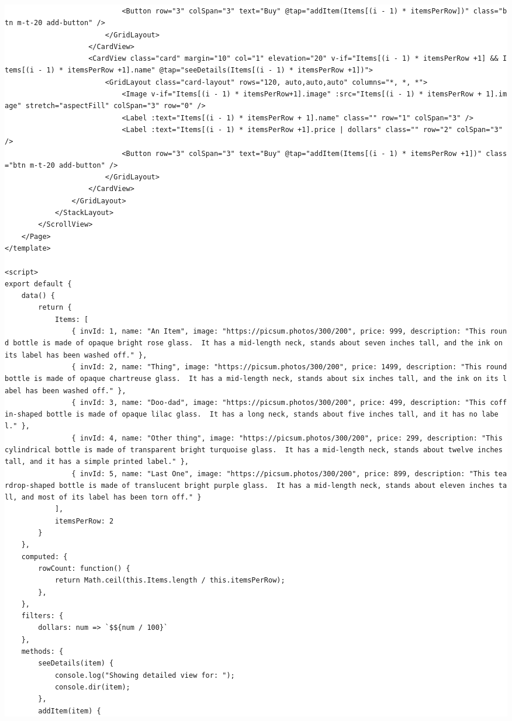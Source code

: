 ```
                            <Button row="3" colSpan="3" text="Buy" @tap="addItem(Items[(i - 1) * itemsPerRow])" class="btn m-t-20 add-button" />
                        </GridLayout>
                    </CardView>
                    <CardView class="card" margin="10" col="1" elevation="20" v-if="Items[(i - 1) * itemsPerRow +1] && Items[(i - 1) * itemsPerRow +1].name" @tap="seeDetails(Items[(i - 1) * itemsPerRow +1])">
                        <GridLayout class="card-layout" rows="120, auto,auto,auto" columns="*, *, *">
                            <Image v-if="Items[(i - 1) * itemsPerRow+1].image" :src="Items[(i - 1) * itemsPerRow + 1].image" stretch="aspectFill" colSpan="3" row="0" />
                            <Label :text="Items[(i - 1) * itemsPerRow + 1].name" class="" row="1" colSpan="3" />
                            <Label :text="Items[(i - 1) * itemsPerRow +1].price | dollars" class="" row="2" colSpan="3" />
                            <Button row="3" colSpan="3" text="Buy" @tap="addItem(Items[(i - 1) * itemsPerRow +1])" class="btn m-t-20 add-button" />
                        </GridLayout>
                    </CardView>
                </GridLayout>
            </StackLayout>
        </ScrollView>
    </Page>
</template>

<script>
export default {
    data() {
        return {
            Items: [
                { invId: 1, name: "An Item", image: "https://picsum.photos/300/200", price: 999, description: "This round bottle is made of opaque bright rose glass.  It has a mid-length neck, stands about seven inches tall, and the ink on its label has been washed off." },
                { invId: 2, name: "Thing", image: "https://picsum.photos/300/200", price: 1499, description: "This round bottle is made of opaque chartreuse glass.  It has a mid-length neck, stands about six inches tall, and the ink on its label has been washed off." },
                { invId: 3, name: "Doo-dad", image: "https://picsum.photos/300/200", price: 499, description: "This coffin-shaped bottle is made of opaque lilac glass.  It has a long neck, stands about five inches tall, and it has no label." },
                { invId: 4, name: "Other thing", image: "https://picsum.photos/300/200", price: 299, description: "This cylindrical bottle is made of transparent bright turquoise glass.  It has a mid-length neck, stands about twelve inches tall, and it has a simple printed label." },
                { invId: 5, name: "Last One", image: "https://picsum.photos/300/200", price: 899, description: "This teardrop-shaped bottle is made of translucent bright purple glass.  It has a mid-length neck, stands about eleven inches tall, and most of its label has been torn off." }
            ],
            itemsPerRow: 2
        }
    },
    computed: {
        rowCount: function() {
            return Math.ceil(this.Items.length / this.itemsPerRow);
        },
    },
    filters: {
        dollars: num => `$${num / 100}`
    },
    methods: {
        seeDetails(item) {
            console.log("Showing detailed view for: ");
            console.dir(item);
        },
        addItem(item) {
```